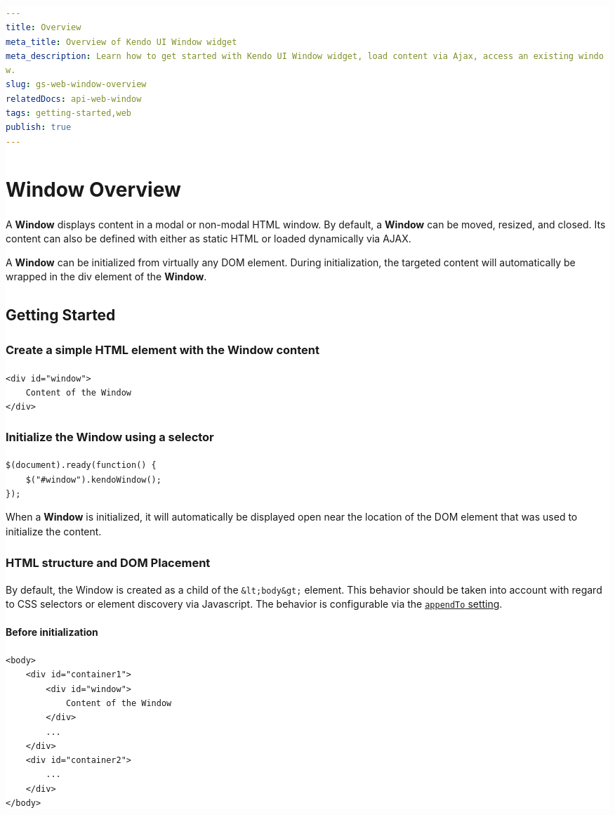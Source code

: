 ```yaml
---
title: Overview
meta_title: Overview of Kendo UI Window widget
meta_description: Learn how to get started with Kendo UI Window widget, load content via Ajax, access an existing window.
slug: gs-web-window-overview
relatedDocs: api-web-window
tags: getting-started,web
publish: true
---
```


# Window Overview

A **Window** displays content in a modal or non-modal HTML window. By default, a
**Window** can be moved, resized, and closed. Its content can also be defined with either as
static HTML or loaded dynamically via AJAX.

A **Window** can be initialized from virtually any DOM element. During initialization, the
targeted content will automatically be wrapped in the div element of the **Window**.


## Getting Started

### Create a simple HTML element with the Window content

    <div id="window">
        Content of the Window
    </div>

### Initialize the Window using a selector

    $(document).ready(function() {
        $("#window").kendoWindow();
    });

When a **Window** is initialized, it will automatically be displayed open near the location of the
DOM element that was used to initialize the content.

### HTML structure and DOM Placement

By default, the Window is created as a child of the `&lt;body&gt;` element. This behavior should be taken into account with regard to CSS selectors or element discovery via Javascript.
The behavior is configurable via the [`appendTo` setting](/kendo-ui/api/web/window#configuration-appendTo).

#### Before initialization

	<body>
		<div id="container1">
			<div id="window">
				Content of the Window
			</div>
			...
		</div>
		<div id="container2">
			...
		</div>
	</body>
